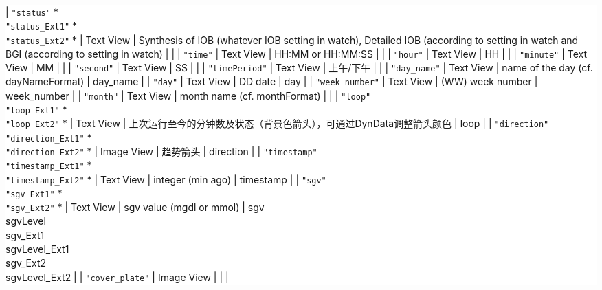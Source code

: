 | `"status"` *<br/>`"status_Ext1"` *<br/>`"status_Ext2"` *                   | Text View           | Synthesis of IOB (whatever IOB setting in watch), Detailed IOB (according to setting in watch and BGI (according to setting in watch) |                                                                                                                                                  |
| `"time"`                                                                               | Text View           | HH:MM or HH:MM:SS                                                                                                                     |                                                                                                                                                  |
| `"hour"`                                                                               | Text View           | HH                                                                                                                                    |                                                                                                                                                  |
| `"minute"`                                                                             | Text View           | MM                                                                                                                                    |                                                                                                                                                  |
| `"second"`                                                                             | Text View           | SS                                                                                                                                    |                                                                                                                                                  |
| `"timePeriod"`                                                                         | Text View           | 上午/下午                                                                                                                                 |                                                                                                                                                  |
| `"day_name"`                                                                           | Text View           | name of the day (cf. dayNameFormat)                                                                                                   | day_name                                                                                                                                         |
| `"day"`                                                                                | Text View           | DD date                                                                                                                               | day                                                                                                                                              |
| `"week_number"`                                                                        | Text View           | (WW) week number                                                                                                                      | week_number                                                                                                                                      |
| `"month"`                                                                              | Text View           | month name (cf. monthFormat)                                                                                                          |                                                                                                                                                  |
| `"loop"`<br/>`"loop_Ext1"` *<br/>`"loop_Ext2"` *                           | Text View           | 上次运行至今的分钟数及状态（背景色箭头），可通过DynData调整箭头颜色                                                                                                 | loop                                                                                                                                             |
| `"direction"`<br/>`"direction_Ext1"` *<br/>`"direction_Ext2"` *            | Image View          | 趋势箭头                                                                                                                                  | direction                                                                                                                                        |
| `"timestamp"`<br/>`"timestamp_Ext1"` *<br/>`"timestamp_Ext2"` *            | Text View           | integer (min ago)                                                                                                                     | timestamp                                                                                                                                        |
| `"sgv"`<br/>`"sgv_Ext1"` *<br/>`"sgv_Ext2"` *                              | Text View           | sgv value (mgdl or mmol)                                                                                                              | sgv<br />sgvLevel<br/>sgv_Ext1<br />sgvLevel_Ext1<br/>sgv_Ext2<br />sgvLevel_Ext2                                  |
| `"cover_plate"`                                                                        | Image View          |                                                                                                                                       |                                                                                                                                                  |
